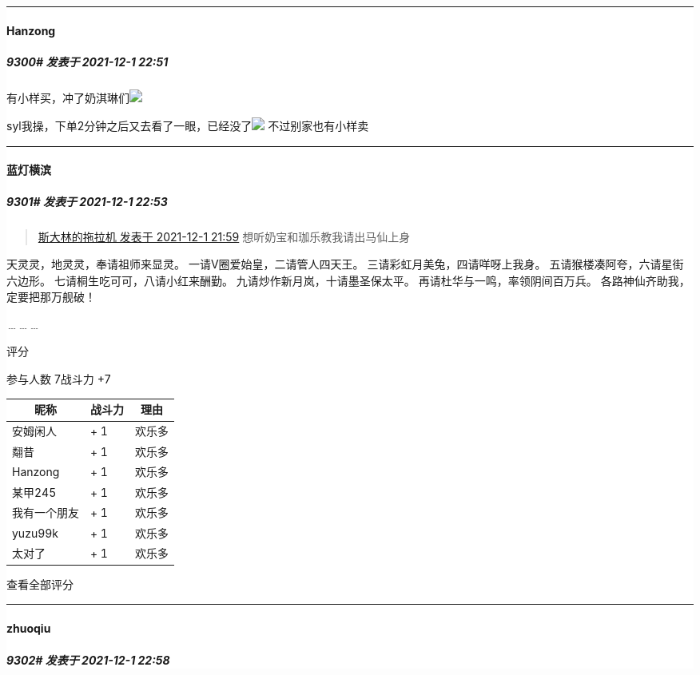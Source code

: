 *****

####  Hanzong  
##### 9300#       发表于 2021-12-1 22:51

有小样买，冲了奶淇琳们<img src="https://p.sda1.dev/3/61708f6a6829fd8fc9b9a4456c58e49c/IMG_CMP_10663274.jpeg" referrerpolicy="no-referrer">

syl我操，下单2分钟之后又去看了一眼，已经没了<img src="https://static.saraba1st.com/image/smiley/face2017/169.gif" referrerpolicy="no-referrer">
不过别家也有小样卖



*****

####  蓝灯横滨  
##### 9301#       发表于 2021-12-1 22:53

<blockquote><a href="httphttps://bbs.saraba1st.com/2b/forum.php?mod=redirect&amp;goto=findpost&amp;pid=53776413&amp;ptid=2038500" target="_blank">斯大林的拖拉机 发表于 2021-12-1 21:59</a>
想听奶宝和珈乐教我请出马仙上身</blockquote>
天灵灵，地灵灵，奉请祖师来显灵。
一请V圈爱始皇，二请管人四天王。
三请彩虹月美兔，四请咩呀上我身。
五请猴楼凑阿夸，六请星街六边形。
七请桐生吃可可，八请小红来酬勤。
九请炒作新月岚，十请墨圣保太平。
再请杜华与一鸣，率领阴间百万兵。
各路神仙齐助我，定要把那万舰破！

﹍﹍﹍

评分

 参与人数 7战斗力 +7

|昵称|战斗力|理由|
|----|---|---|
| 安姆闲人| + 1|欢乐多|
| 翷昔| + 1|欢乐多|
| Hanzong| + 1|欢乐多|
| 某甲245| + 1|欢乐多|
| 我有一个朋友| + 1|欢乐多|
| yuzu99k| + 1|欢乐多|
| 太对了| + 1|欢乐多|

查看全部评分

*****

####  zhuoqiu  
##### 9302#       发表于 2021-12-1 22:58
